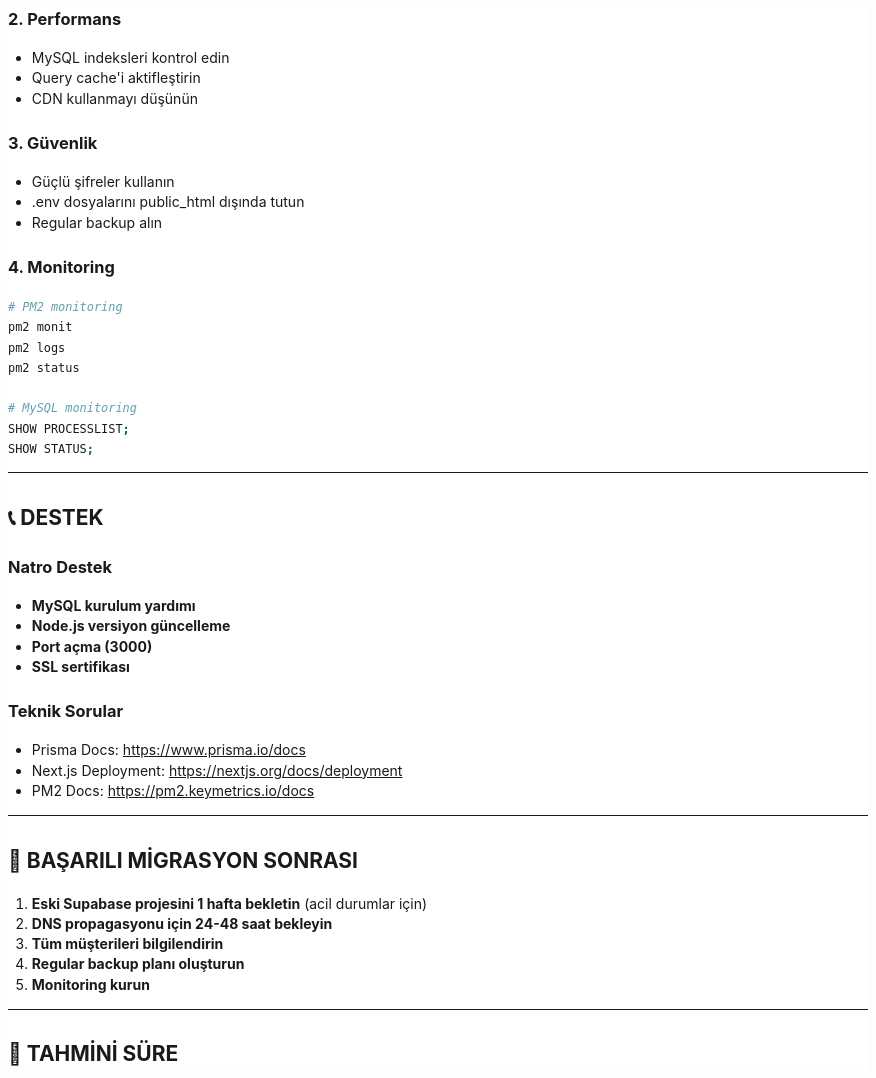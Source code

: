 ### 2. Performans
- MySQL indeksleri kontrol edin
- Query cache'i aktifleştirin
- CDN kullanmayı düşünün

### 3. Güvenlik
- Güçlü şifreler kullanın
- .env dosyalarını public_html dışında tutun
- Regular backup alın

### 4. Monitoring
```bash
# PM2 monitoring
pm2 monit
pm2 logs
pm2 status

# MySQL monitoring
SHOW PROCESSLIST;
SHOW STATUS;
```

---

## 📞 DESTEK

### Natro Destek
- **MySQL kurulum yardımı**
- **Node.js versiyon güncelleme**
- **Port açma (3000)**
- **SSL sertifikası**

### Teknik Sorular
- Prisma Docs: https://www.prisma.io/docs
- Next.js Deployment: https://nextjs.org/docs/deployment
- PM2 Docs: https://pm2.keymetrics.io/docs

---

## 🎉 BAŞARILI MİGRASYON SONRASI

1. **Eski Supabase projesini 1 hafta bekletin** (acil durumlar için)
2. **DNS propagasyonu için 24-48 saat bekleyin**
3. **Tüm müşterileri bilgilendirin**
4. **Regular backup planı oluşturun**
5. **Monitoring kurun**

---

## 📅 TAHMİNİ SÜRE
